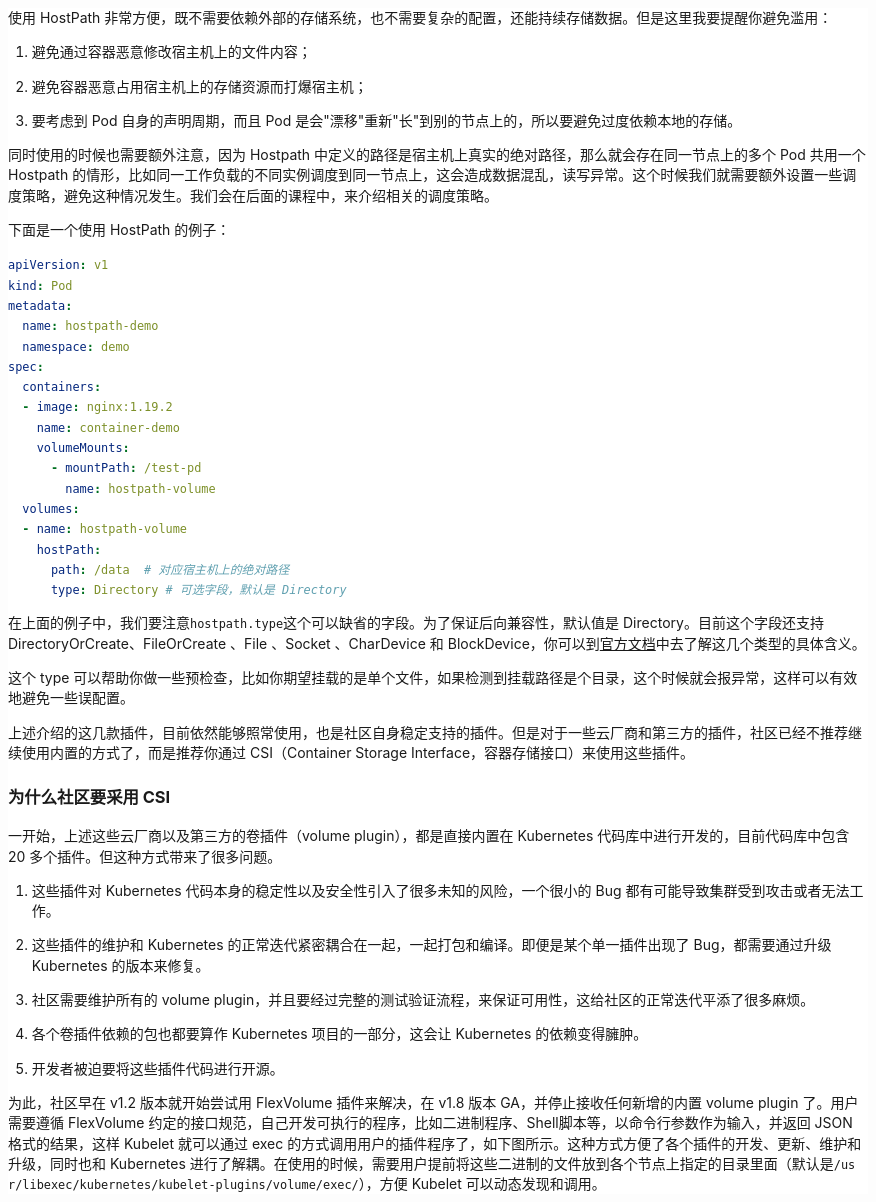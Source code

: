 使用 HostPath 非常方便，既不需要依赖外部的存储系统，也不需要复杂的配置，还能持续存储数据。但是这里我要提醒你避免滥用：

1. 避免通过容器恶意修改宿主机上的文件内容；

2. 避免容器恶意占用宿主机上的存储资源而打爆宿主机；

3. 要考虑到 Pod 自身的声明周期，而且 Pod 是会"漂移"重新"长"到别的节点上的，所以要避免过度依赖本地的存储。

同时使用的时候也需要额外注意，因为 Hostpath 中定义的路径是宿主机上真实的绝对路径，那么就会存在同一节点上的多个 Pod 共用一个 Hostpath 的情形，比如同一工作负载的不同实例调度到同一节点上，这会造成数据混乱，读写异常。这个时候我们就需要额外设置一些调度策略，避免这种情况发生。我们会在后面的课程中，来介绍相关的调度策略。

下面是一个使用 HostPath 的例子：

```yaml
apiVersion: v1
kind: Pod
metadata:
  name: hostpath-demo
  namespace: demo
spec:
  containers:
  - image: nginx:1.19.2
    name: container-demo
    volumeMounts:
      - mountPath: /test-pd
        name: hostpath-volume
  volumes:
  - name: hostpath-volume 
    hostPath:
      path: /data  # 对应宿主机上的绝对路径
      type: Directory # 可选字段，默认是 Directory
```

在上面的例子中，我们要注意`hostpath.type`这个可以缺省的字段。为了保证后向兼容性，默认值是 Directory。目前这个字段还支持 DirectoryOrCreate、FileOrCreate 、File 、Socket 、CharDevice 和 BlockDevice，你可以到[官方文档](https://kubernetes.io/zh/docs/concepts/storage/volumes/#hostpath)中去了解这几个类型的具体含义。

这个 type 可以帮助你做一些预检查，比如你期望挂载的是单个文件，如果检测到挂载路径是个目录，这个时候就会报异常，这样可以有效地避免一些误配置。

上述介绍的这几款插件，目前依然能够照常使用，也是社区自身稳定支持的插件。但是对于一些云厂商和第三方的插件，社区已经不推荐继续使用内置的方式了，而是推荐你通过 CSI（Container Storage Interface，容器存储接口）来使用这些插件。

### 为什么社区要采用 CSI

一开始，上述这些云厂商以及第三方的卷插件（volume plugin），都是直接内置在 Kubernetes 代码库中进行开发的，目前代码库中包含 20 多个插件。但这种方式带来了很多问题。

1. 这些插件对 Kubernetes 代码本身的稳定性以及安全性引入了很多未知的风险，一个很小的 Bug 都有可能导致集群受到攻击或者无法工作。

2. 这些插件的维护和 Kubernetes 的正常迭代紧密耦合在一起，一起打包和编译。即便是某个单一插件出现了 Bug，都需要通过升级 Kubernetes 的版本来修复。

3. 社区需要维护所有的 volume plugin，并且要经过完整的测试验证流程，来保证可用性，这给社区的正常迭代平添了很多麻烦。

4. 各个卷插件依赖的包也都要算作 Kubernetes 项目的一部分，这会让 Kubernetes 的依赖变得臃肿。

5. 开发者被迫要将这些插件代码进行开源。

为此，社区早在 v1.2 版本就开始尝试用 FlexVolume 插件来解决，在 v1.8 版本 GA，并停止接收任何新增的内置 volume plugin 了。用户需要遵循 FlexVolume 约定的接口规范，自己开发可执行的程序，比如二进制程序、Shell脚本等，以命令行参数作为输入，并返回 JSON 格式的结果，这样 Kubelet 就可以通过 exec 的方式调用用户的插件程序了，如下图所示。这种方式方便了各个插件的开发、更新、维护和升级，同时也和 Kubernetes 进行了解耦。在使用的时候，需要用户提前将这些二进制的文件放到各个节点上指定的目录里面（默认是`/usr/libexec/kubernetes/kubelet-plugins/volume/exec/`），方便 Kubelet 可以动态发现和调用。

